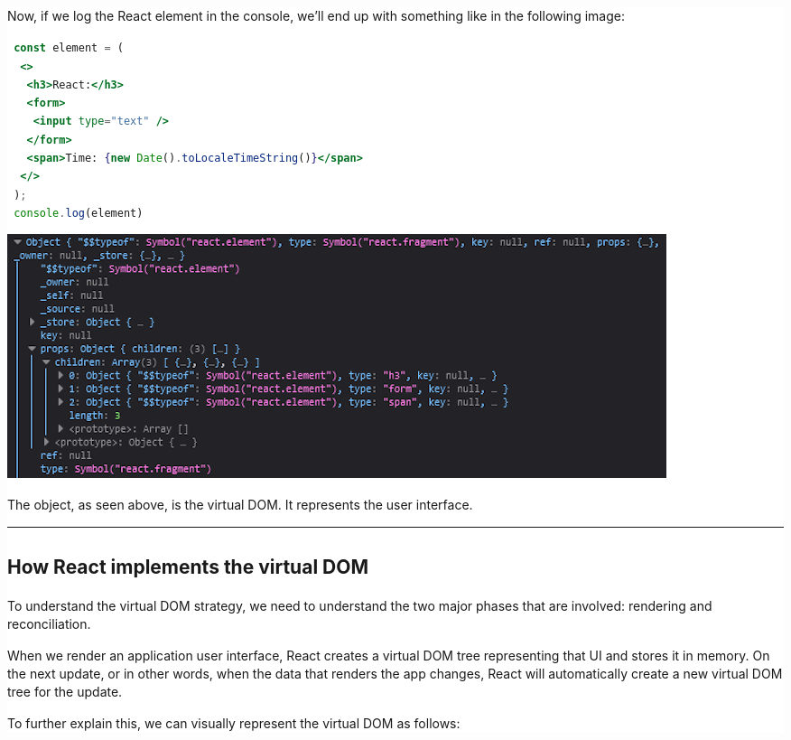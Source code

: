 Now, if we log the React element in the console, we’ll end up with something like in the following image:

```jsx
 const element = (
  <>
   <h3>React:</h3>
   <form>
    <input type="text" />
   </form>
   <span>Time: {new Date().toLocaleTimeString()}</span>
  </>
 );
 console.log(element)
```

![React Virtual Dom Representing UI](/assets/image/blog.logrocket.com/the-virtual-dom-react/3-react-virtual-dom-representing-ui.png)

The object, as seen above, is the virtual DOM. It represents the user interface.

---

## How React implements the virtual DOM

To understand the virtual DOM strategy, we need to understand the two major phases that are involved: rendering and reconciliation.

When we render an application user interface, React creates a virtual DOM tree representing that UI and stores it in memory. On the next update, or in other words, when the data that renders the app changes, React will automatically create a new virtual DOM tree for the update.

To further explain this, we can visually represent the virtual DOM as follows:
